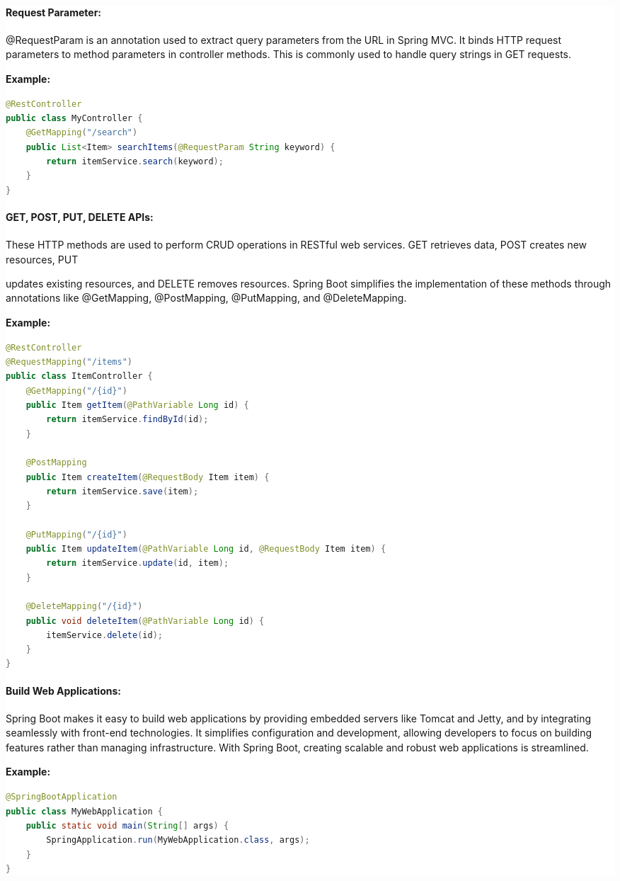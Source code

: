 #### Request Parameter:
@RequestParam is an annotation used to extract query parameters from the URL in Spring MVC. It binds HTTP request parameters to method parameters in controller methods. This is commonly used to handle query strings in GET requests.

**Example:**
```java
@RestController
public class MyController {
    @GetMapping("/search")
    public List<Item> searchItems(@RequestParam String keyword) {
        return itemService.search(keyword);
    }
}
```

#### GET, POST, PUT, DELETE APIs:
These HTTP methods are used to perform CRUD operations in RESTful web services. GET retrieves data, POST creates new resources, PUT

 updates existing resources, and DELETE removes resources. Spring Boot simplifies the implementation of these methods through annotations like @GetMapping, @PostMapping, @PutMapping, and @DeleteMapping.

**Example:**
```java
@RestController
@RequestMapping("/items")
public class ItemController {
    @GetMapping("/{id}")
    public Item getItem(@PathVariable Long id) {
        return itemService.findById(id);
    }

    @PostMapping
    public Item createItem(@RequestBody Item item) {
        return itemService.save(item);
    }

    @PutMapping("/{id}")
    public Item updateItem(@PathVariable Long id, @RequestBody Item item) {
        return itemService.update(id, item);
    }

    @DeleteMapping("/{id}")
    public void deleteItem(@PathVariable Long id) {
        itemService.delete(id);
    }
}
```

#### Build Web Applications:
Spring Boot makes it easy to build web applications by providing embedded servers like Tomcat and Jetty, and by integrating seamlessly with front-end technologies. It simplifies configuration and development, allowing developers to focus on building features rather than managing infrastructure. With Spring Boot, creating scalable and robust web applications is streamlined.

**Example:**
```java
@SpringBootApplication
public class MyWebApplication {
    public static void main(String[] args) {
        SpringApplication.run(MyWebApplication.class, args);
    }
}
```

